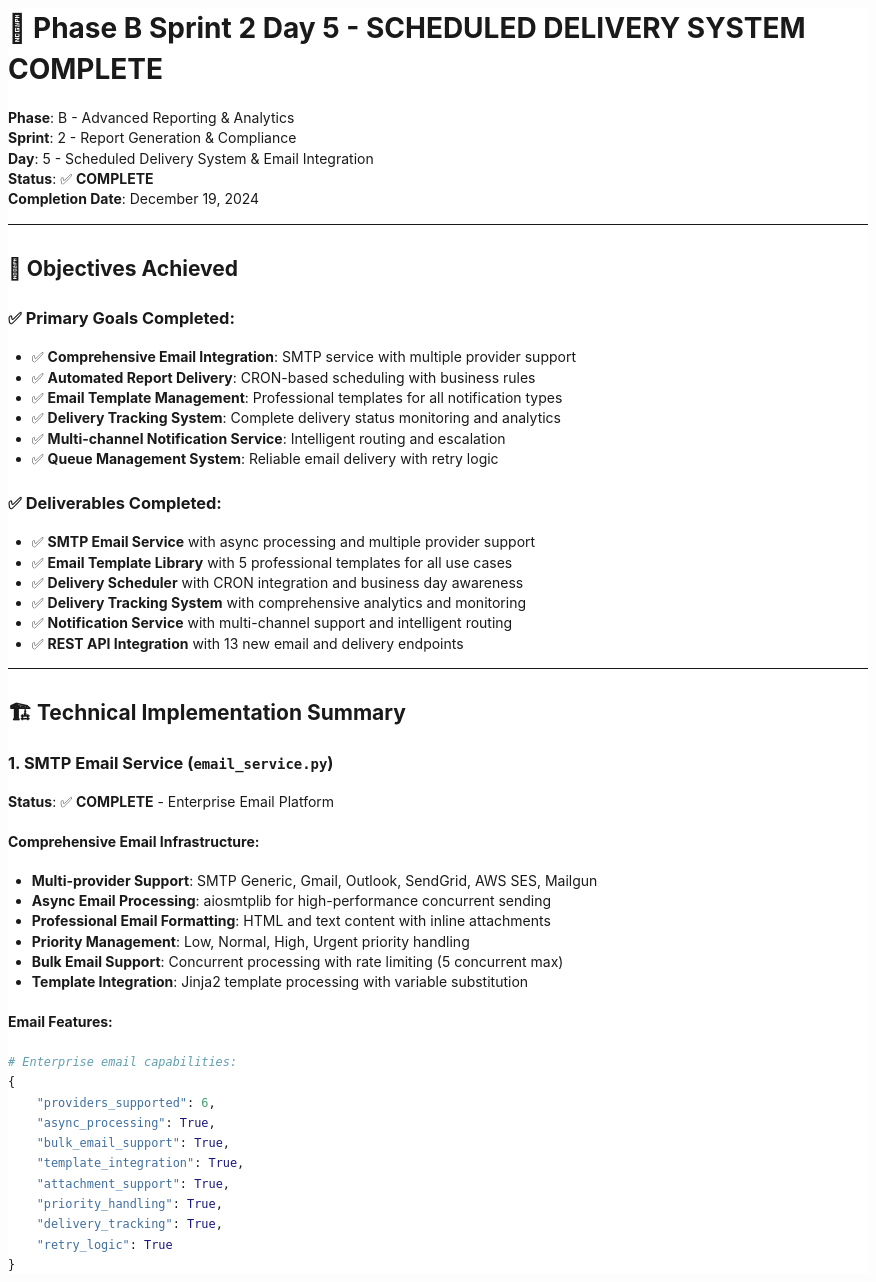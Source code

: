# 📧 Phase B Sprint 2 Day 5 - SCHEDULED DELIVERY SYSTEM COMPLETE

**Phase**: B - Advanced Reporting & Analytics  
**Sprint**: 2 - Report Generation & Compliance  
**Day**: 5 - Scheduled Delivery System & Email Integration  
**Status**: ✅ **COMPLETE**  
**Completion Date**: December 19, 2024

---

## 🎯 **Objectives Achieved**

### **✅ Primary Goals Completed:**
- ✅ **Comprehensive Email Integration**: SMTP service with multiple provider support
- ✅ **Automated Report Delivery**: CRON-based scheduling with business rules
- ✅ **Email Template Management**: Professional templates for all notification types
- ✅ **Delivery Tracking System**: Complete delivery status monitoring and analytics
- ✅ **Multi-channel Notification Service**: Intelligent routing and escalation
- ✅ **Queue Management System**: Reliable email delivery with retry logic

### **✅ Deliverables Completed:**
- ✅ **SMTP Email Service** with async processing and multiple provider support
- ✅ **Email Template Library** with 5 professional templates for all use cases
- ✅ **Delivery Scheduler** with CRON integration and business day awareness
- ✅ **Delivery Tracking System** with comprehensive analytics and monitoring
- ✅ **Notification Service** with multi-channel support and intelligent routing
- ✅ **REST API Integration** with 13 new email and delivery endpoints

---

## 🏗️ **Technical Implementation Summary**

### **1. SMTP Email Service** (`email_service.py`)
**Status**: ✅ **COMPLETE** - Enterprise Email Platform

#### **Comprehensive Email Infrastructure:**
- **Multi-provider Support**: SMTP Generic, Gmail, Outlook, SendGrid, AWS SES, Mailgun
- **Async Email Processing**: aiosmtplib for high-performance concurrent sending
- **Professional Email Formatting**: HTML and text content with inline attachments
- **Priority Management**: Low, Normal, High, Urgent priority handling
- **Bulk Email Support**: Concurrent processing with rate limiting (5 concurrent max)
- **Template Integration**: Jinja2 template processing with variable substitution

#### **Email Features:**
```python
# Enterprise email capabilities:
{
    "providers_supported": 6,
    "async_processing": True,
    "bulk_email_support": True,
    "template_integration": True,
    "attachment_support": True,
    "priority_handling": True,
    "delivery_tracking": True,
    "retry_logic": True
}
```
